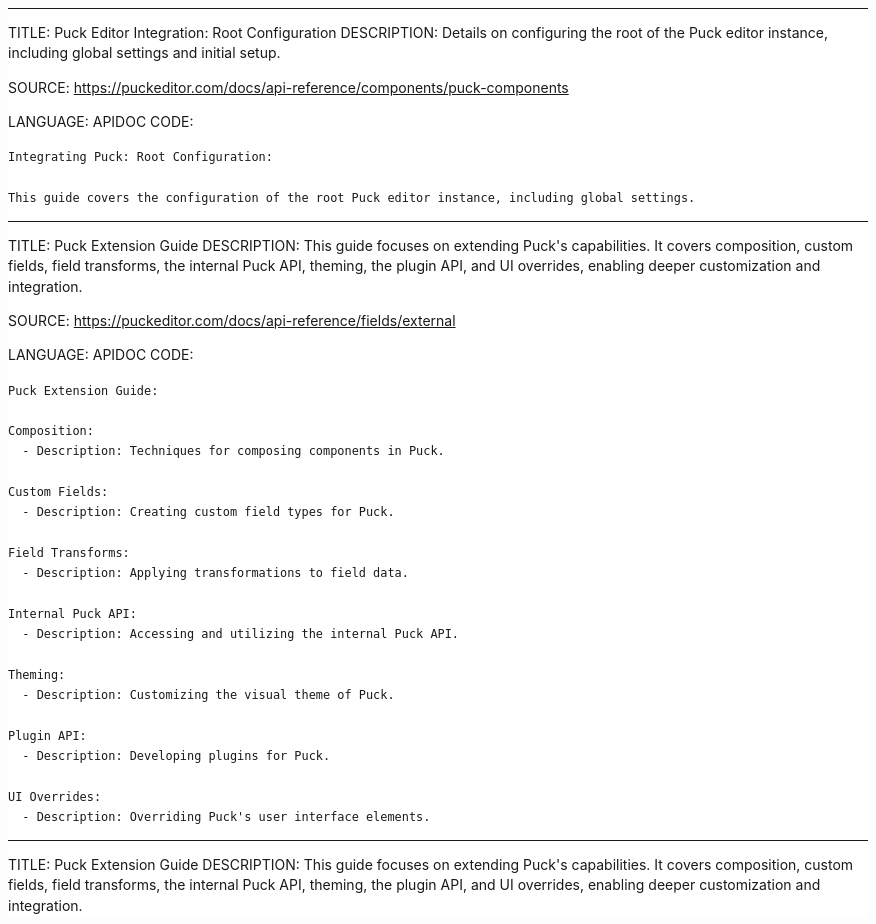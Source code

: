 --------------------------------

TITLE: Puck Editor Integration: Root Configuration
DESCRIPTION: Details on configuring the root of the Puck editor instance, including global settings and initial setup.

SOURCE: https://puckeditor.com/docs/api-reference/components/puck-components

LANGUAGE: APIDOC
CODE:
```
Integrating Puck: Root Configuration:

This guide covers the configuration of the root Puck editor instance, including global settings.
```

--------------------------------

TITLE: Puck Extension Guide
DESCRIPTION: This guide focuses on extending Puck's capabilities. It covers composition, custom fields, field transforms, the internal Puck API, theming, the plugin API, and UI overrides, enabling deeper customization and integration.

SOURCE: https://puckeditor.com/docs/api-reference/fields/external

LANGUAGE: APIDOC
CODE:
```
Puck Extension Guide:

Composition:
  - Description: Techniques for composing components in Puck.

Custom Fields:
  - Description: Creating custom field types for Puck.

Field Transforms:
  - Description: Applying transformations to field data.

Internal Puck API:
  - Description: Accessing and utilizing the internal Puck API.

Theming:
  - Description: Customizing the visual theme of Puck.

Plugin API:
  - Description: Developing plugins for Puck.

UI Overrides:
  - Description: Overriding Puck's user interface elements.
```

--------------------------------

TITLE: Puck Extension Guide
DESCRIPTION: This guide focuses on extending Puck's capabilities. It covers composition, custom fields, field transforms, the internal Puck API, theming, the plugin API, and UI overrides, enabling deeper customization and integration.
